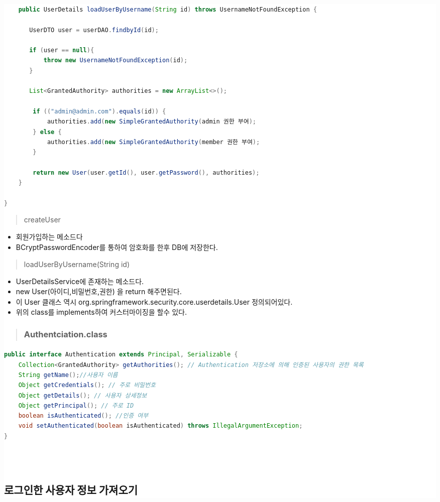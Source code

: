 ```java
    public UserDetails loadUserByUsername(String id) throws UsernameNotFoundException {
       
       UserDTO user = userDAO.findbyId(id);

       if (user == null){
           throw new UsernameNotFoundException(id);
       }

       List<GrantedAuthority> authorities = new ArrayList<>();

        if (("admin@admin.com").equals(id)) {
            authorities.add(new SimpleGrantedAuthority(admin 권한 부여);
        } else {
            authorities.add(new SimpleGrantedAuthority(member 권한 부여);
        }

        return new User(user.getId(), user.getPassword(), authorities);
    }

}
```

>createUser

- 회원가입하는 메소드다
- BCryptPasswordEncoder를 통하여 암호화를 한후 DB에 저장한다.



>loadUserByUsername(String id)

- UserDetailsService에 존재하는 메소드다.
- new User(아이디,비밀번호,권한) 을 return 해주면된다.
- 이 User 클래스 역시 org.springframework.security.core.userdetails.User 정의되어있다.
- 위의 class를 implements하여 커스터마이징을 할수 있다.


> ### Authentciation.class

```java
public interface Authentication extends Principal, Serializable { 
    Collection<GrantedAuthority> getAuthorities(); // Authentication 저장소에 의해 인증된 사용자의 권한 목록 
    String getName();//사용자 이름
    Object getCredentials(); // 주로 비밀번호 
    Object getDetails(); // 사용자 상세정보 
    Object getPrincipal(); // 주로 ID 
    boolean isAuthenticated(); //인증 여부 
    void setAuthenticated(boolean isAuthenticated) throws IllegalArgumentException; 
}
```

<br><br>



로그인한 사용자 정보 가져오기
--
